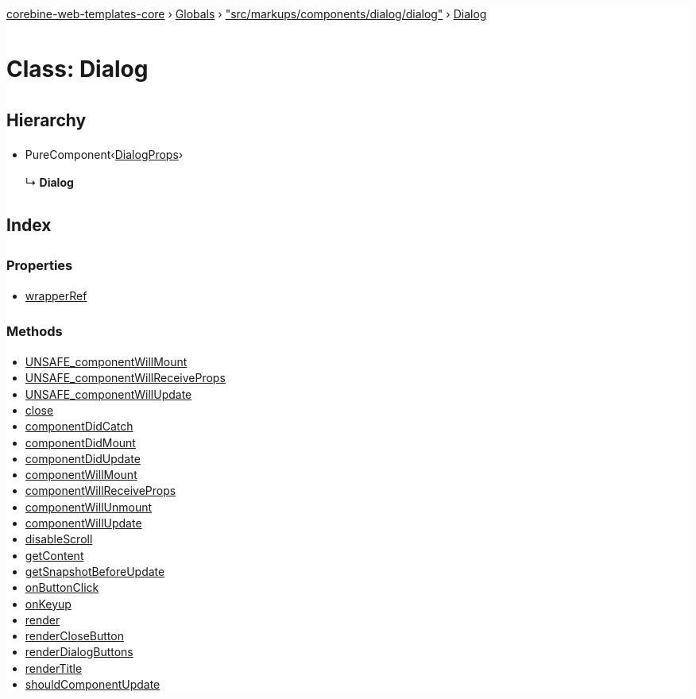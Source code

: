 [corebine-web-templates-core](../README.md) › [Globals](../globals.md) › ["src/markups/components/dialog/dialog"](../modules/_src_markups_components_dialog_dialog_.md) › [Dialog](_src_markups_components_dialog_dialog_.dialog.md)

# Class: Dialog

## Hierarchy

* PureComponent‹[DialogProps](../modules/_src_markups_components_dialog_dialog_.md#dialogprops)›

  ↳ **Dialog**

## Index

### Properties

* [wrapperRef](_src_markups_components_dialog_dialog_.dialog.md#protected-wrapperref)

### Methods

* [UNSAFE_componentWillMount](_src_markups_components_dialog_dialog_.dialog.md#optional-unsafe_componentwillmount)
* [UNSAFE_componentWillReceiveProps](_src_markups_components_dialog_dialog_.dialog.md#optional-unsafe_componentwillreceiveprops)
* [UNSAFE_componentWillUpdate](_src_markups_components_dialog_dialog_.dialog.md#optional-unsafe_componentwillupdate)
* [close](_src_markups_components_dialog_dialog_.dialog.md#close)
* [componentDidCatch](_src_markups_components_dialog_dialog_.dialog.md#optional-componentdidcatch)
* [componentDidMount](_src_markups_components_dialog_dialog_.dialog.md#componentdidmount)
* [componentDidUpdate](_src_markups_components_dialog_dialog_.dialog.md#optional-componentdidupdate)
* [componentWillMount](_src_markups_components_dialog_dialog_.dialog.md#optional-componentwillmount)
* [componentWillReceiveProps](_src_markups_components_dialog_dialog_.dialog.md#optional-componentwillreceiveprops)
* [componentWillUnmount](_src_markups_components_dialog_dialog_.dialog.md#componentwillunmount)
* [componentWillUpdate](_src_markups_components_dialog_dialog_.dialog.md#optional-componentwillupdate)
* [disableScroll](_src_markups_components_dialog_dialog_.dialog.md#disablescroll)
* [getContent](_src_markups_components_dialog_dialog_.dialog.md#getcontent)
* [getSnapshotBeforeUpdate](_src_markups_components_dialog_dialog_.dialog.md#optional-getsnapshotbeforeupdate)
* [onButtonClick](_src_markups_components_dialog_dialog_.dialog.md#onbuttonclick)
* [onKeyup](_src_markups_components_dialog_dialog_.dialog.md#onkeyup)
* [render](_src_markups_components_dialog_dialog_.dialog.md#render)
* [renderCloseButton](_src_markups_components_dialog_dialog_.dialog.md#renderclosebutton)
* [renderDialogButtons](_src_markups_components_dialog_dialog_.dialog.md#renderdialogbuttons)
* [renderTitle](_src_markups_components_dialog_dialog_.dialog.md#rendertitle)
* [shouldComponentUpdate](_src_markups_components_dialog_dialog_.dialog.md#optional-shouldcomponentupdate)
